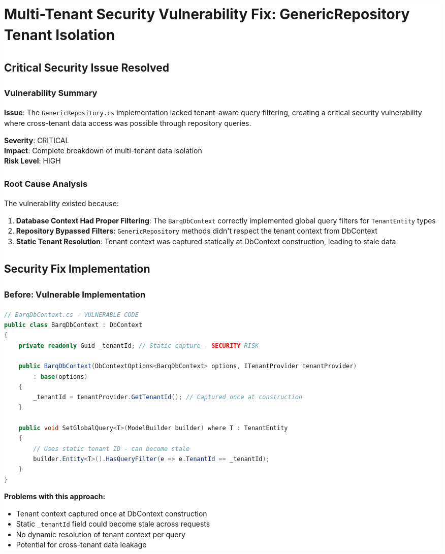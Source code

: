 # Multi-Tenant Security Vulnerability Fix: GenericRepository Tenant Isolation

## Critical Security Issue Resolved

### Vulnerability Summary
**Issue**: The `GenericRepository.cs` implementation lacked tenant-aware query filtering, creating a critical security vulnerability where cross-tenant data access was possible through repository queries.

**Severity**: CRITICAL  
**Impact**: Complete breakdown of multi-tenant data isolation  
**Risk Level**: HIGH  

### Root Cause Analysis

The vulnerability existed because:

1. **Database Context Had Proper Filtering**: The `BarqDbContext` correctly implemented global query filters for `TenantEntity` types
2. **Repository Bypassed Filters**: `GenericRepository` methods didn't respect the tenant context from DbContext
3. **Static Tenant Resolution**: Tenant context was captured statically at DbContext construction, leading to stale data

## Security Fix Implementation

### Before: Vulnerable Implementation

```csharp
// BarqDbContext.cs - VULNERABLE CODE
public class BarqDbContext : DbContext
{
    private readonly Guid _tenantId; // Static capture - SECURITY RISK

    public BarqDbContext(DbContextOptions<BarqDbContext> options, ITenantProvider tenantProvider) 
        : base(options)
    {
        _tenantId = tenantProvider.GetTenantId(); // Captured once at construction
    }

    public void SetGlobalQuery<T>(ModelBuilder builder) where T : TenantEntity
    {
        // Uses static tenant ID - can become stale
        builder.Entity<T>().HasQueryFilter(e => e.TenantId == _tenantId);
    }
}
```

**Problems with this approach:**
- Tenant context captured once at DbContext construction
- Static `_tenantId` field could become stale across requests
- No dynamic resolution of tenant context per query
- Potential for cross-tenant data leakage
